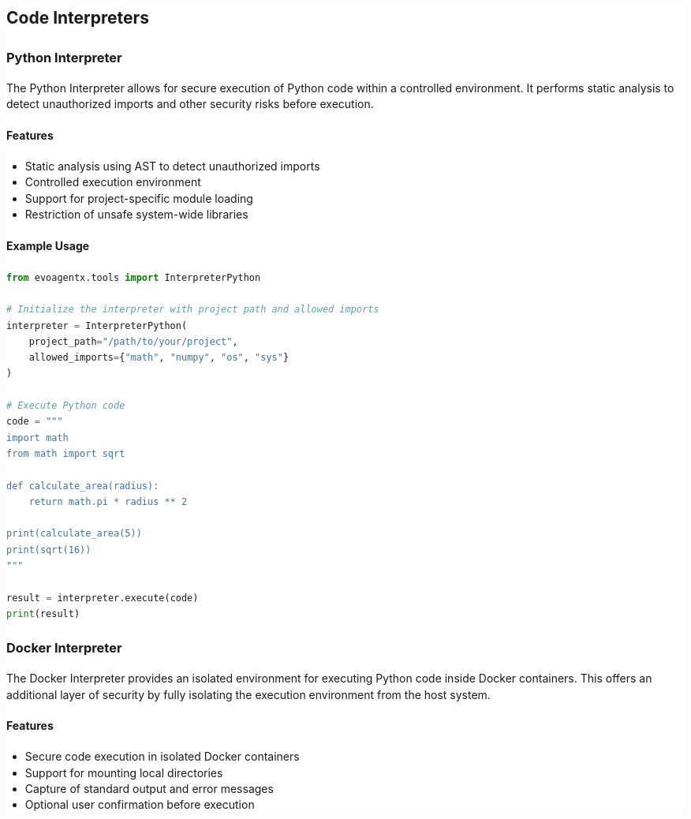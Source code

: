 ## Code Interpreters

### Python Interpreter

The Python Interpreter allows for secure execution of Python code within a controlled environment. It performs static analysis to detect unauthorized imports and other security risks before execution.

#### Features

- Static analysis using AST to detect unauthorized imports
- Controlled execution environment
- Support for project-specific module loading
- Restriction of unsafe system-wide libraries

#### Example Usage

```python
from evoagentx.tools import InterpreterPython

# Initialize the interpreter with project path and allowed imports
interpreter = InterpreterPython(
    project_path="/path/to/your/project",
    allowed_imports={"math", "numpy", "os", "sys"}
)

# Execute Python code
code = """
import math
from math import sqrt

def calculate_area(radius):
    return math.pi * radius ** 2

print(calculate_area(5))
print(sqrt(16))
"""

result = interpreter.execute(code)
print(result)
```

### Docker Interpreter

The Docker Interpreter provides an isolated environment for executing Python code inside Docker containers. This offers an additional layer of security by fully isolating the execution environment from the host system.

#### Features

- Secure code execution in isolated Docker containers
- Support for mounting local directories
- Capture of standard output and error messages
- Optional user confirmation before execution
